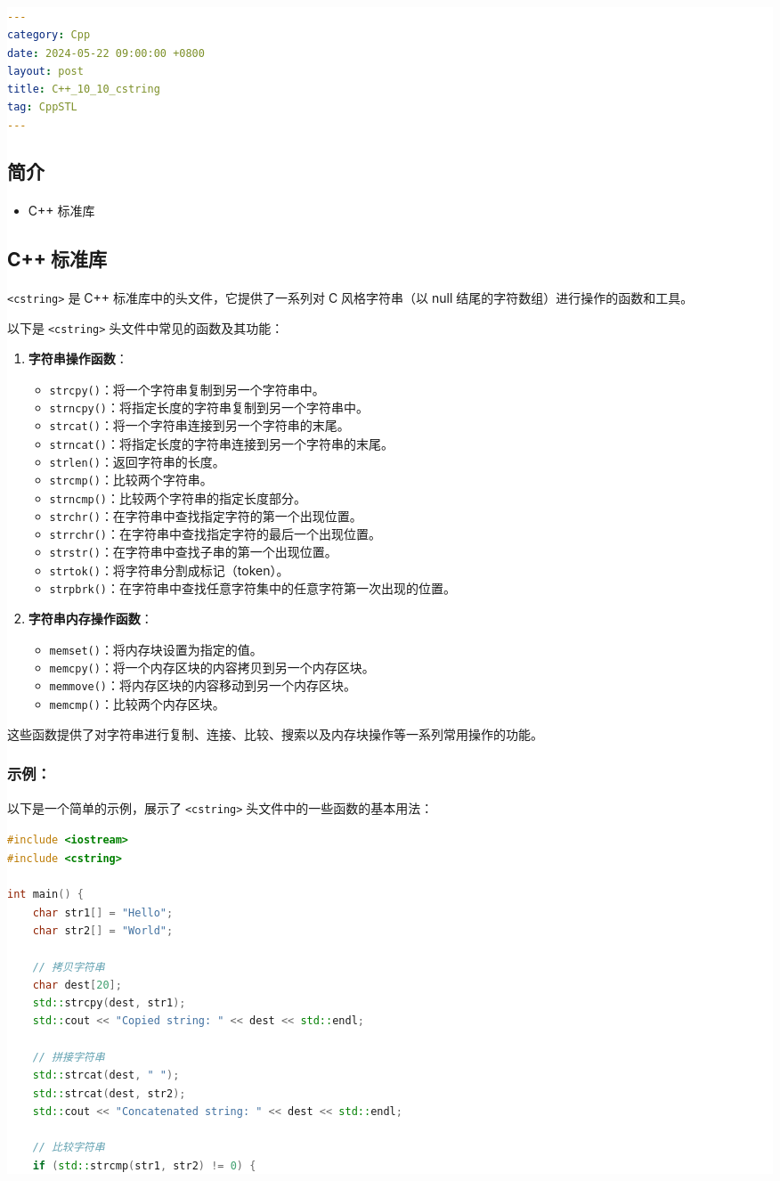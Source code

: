 ```yaml
---
category: Cpp
date: 2024-05-22 09:00:00 +0800
layout: post
title: C++_10_10_cstring
tag: CppSTL
---
```

## 简介

+ C++ <cstring>标准库

## C++ <cstring>标准库

`<cstring>` 是 C++ 标准库中的头文件，它提供了一系列对 C 风格字符串（以 null 结尾的字符数组）进行操作的函数和工具。

以下是 `<cstring>` 头文件中常见的函数及其功能：

1. **字符串操作函数**：
   - `strcpy()`：将一个字符串复制到另一个字符串中。
   - `strncpy()`：将指定长度的字符串复制到另一个字符串中。
   - `strcat()`：将一个字符串连接到另一个字符串的末尾。
   - `strncat()`：将指定长度的字符串连接到另一个字符串的末尾。
   - `strlen()`：返回字符串的长度。
   - `strcmp()`：比较两个字符串。
   - `strncmp()`：比较两个字符串的指定长度部分。
   - `strchr()`：在字符串中查找指定字符的第一个出现位置。
   - `strrchr()`：在字符串中查找指定字符的最后一个出现位置。
   - `strstr()`：在字符串中查找子串的第一个出现位置。
   - `strtok()`：将字符串分割成标记（token）。
   - `strpbrk()`：在字符串中查找任意字符集中的任意字符第一次出现的位置。

2. **字符串内存操作函数**：
   - `memset()`：将内存块设置为指定的值。
   - `memcpy()`：将一个内存区块的内容拷贝到另一个内存区块。
   - `memmove()`：将内存区块的内容移动到另一个内存区块。
   - `memcmp()`：比较两个内存区块。

这些函数提供了对字符串进行复制、连接、比较、搜索以及内存块操作等一系列常用操作的功能。

### 示例：

以下是一个简单的示例，展示了 `<cstring>` 头文件中的一些函数的基本用法：

```cpp
#include <iostream>
#include <cstring>

int main() {
    char str1[] = "Hello";
    char str2[] = "World";

    // 拷贝字符串
    char dest[20];
    std::strcpy(dest, str1);
    std::cout << "Copied string: " << dest << std::endl;

    // 拼接字符串
    std::strcat(dest, " ");
    std::strcat(dest, str2);
    std::cout << "Concatenated string: " << dest << std::endl;

    // 比较字符串
    if (std::strcmp(str1, str2) != 0) {
```